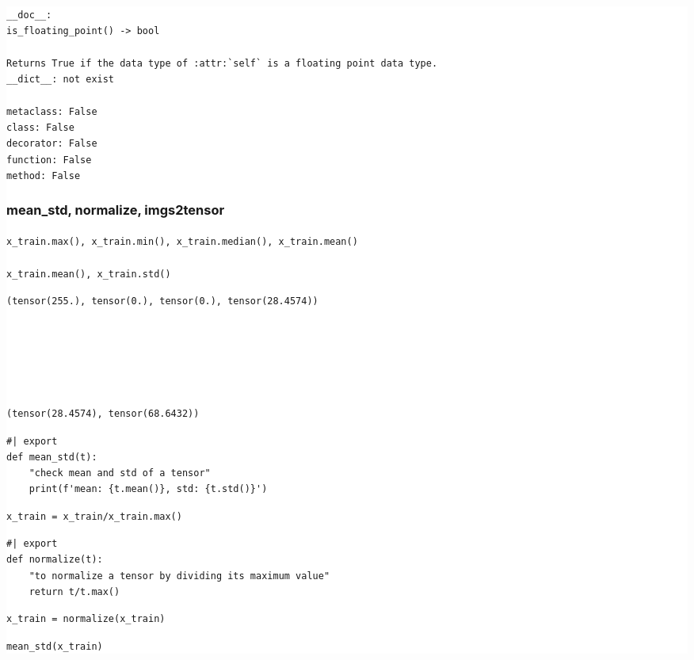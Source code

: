     __doc__:
    is_floating_point() -> bool
    
    Returns True if the data type of :attr:`self` is a floating point data type.
    __dict__: not exist 
    
    metaclass: False
    class: False
    decorator: False
    function: False
    method: False


### mean_std, normalize, imgs2tensor


```
x_train.max(), x_train.min(), x_train.median(), x_train.mean()

x_train.mean(), x_train.std()
```




    (tensor(255.), tensor(0.), tensor(0.), tensor(28.4574))






    (tensor(28.4574), tensor(68.6432))




```
#| export
def mean_std(t):
    "check mean and std of a tensor"
    print(f'mean: {t.mean()}, std: {t.std()}')
```


```
x_train = x_train/x_train.max()
```


```
#| export 
def normalize(t):
    "to normalize a tensor by dividing its maximum value"
    return t/t.max()
```


```
x_train = normalize(x_train)
```


```
mean_std(x_train)
```
